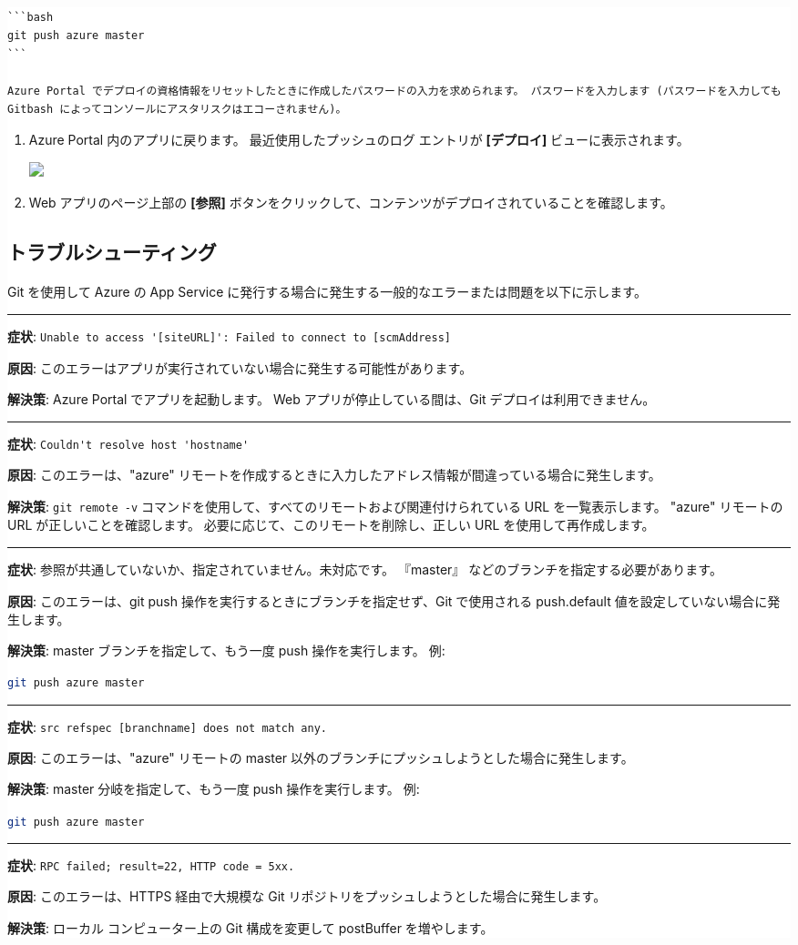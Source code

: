     ```bash
    git push azure master
    ```

    Azure Portal でデプロイの資格情報をリセットしたときに作成したパスワードの入力を求められます。 パスワードを入力します (パスワードを入力しても Gitbash によってコンソールにアスタリスクはエコーされません)。 
1. Azure Portal 内のアプリに戻ります。 最近使用したプッシュのログ エントリが **[デプロイ]** ビューに表示されます。

    ![](./media/app-service-deploy-local-git/deployment_history.png)

1. Web アプリのページ上部の **[参照]** ボタンをクリックして、コンテンツがデプロイされていることを確認します。

## <a name="Step5"></a>トラブルシューティング

Git を使用して Azure の App Service に発行する場合に発生する一般的なエラーまたは問題を以下に示します。

---
**症状**: `Unable to access '[siteURL]': Failed to connect to [scmAddress]`

**原因**: このエラーはアプリが実行されていない場合に発生する可能性があります。

**解決策**: Azure Portal でアプリを起動します。 Web アプリが停止している間は、Git デプロイは利用できません。

---
**症状**: `Couldn't resolve host 'hostname'`

**原因**: このエラーは、"azure" リモートを作成するときに入力したアドレス情報が間違っている場合に発生します。

**解決策**: `git remote -v` コマンドを使用して、すべてのリモートおよび関連付けられている URL を一覧表示します。 "azure" リモートの URL が正しいことを確認します。 必要に応じて、このリモートを削除し、正しい URL を使用して再作成します。

---
**症状**: 参照が共通していないか、指定されていません。未対応です。 『master』 などのブランチを指定する必要があります。

**原因**: このエラーは、git push 操作を実行するときにブランチを指定せず、Git で使用される push.default 値を設定していない場合に発生します。

**解決策**: master ブランチを指定して、もう一度 push 操作を実行します。 例: 

```bash
git push azure master
```

---
**症状**: `src refspec [branchname] does not match any.`

**原因**: このエラーは、"azure" リモートの master 以外のブランチにプッシュしようとした場合に発生します。

**解決策**: master 分岐を指定して、もう一度 push 操作を実行します。 例: 

```bash
git push azure master
```

---
**症状**: `RPC failed; result=22, HTTP code = 5xx.`

**原因**: このエラーは、HTTPS 経由で大規模な Git リポジトリをプッシュしようとした場合に発生します。

**解決策**: ローカル コンピューター上の Git 構成を変更して postBuffer を増やします。


[Azure Developer Center]: http://www.windowsazure.com/en-us/develop/overview/
[Azure Portal]: https://portal.azure.com
[Git website]: http://git-scm.com
[Installing Git]: http://git-scm.com/book/en/Getting-Started-Installing-Git
[Azure Command-Line Interface]: https://azure.microsoft.com/en-us/documentation/articles/xplat-cli-azure-resource-manager/
[Using Git with CodePlex]: http://codeplex.codeplex.com/wikipage?title=Using%20Git%20with%20CodePlex&referringTitle=Source%20control%20clients&ProjectName=codeplex
[Quick Start - Mercurial]: http://mercurial.selenic.com/wiki/QuickStart